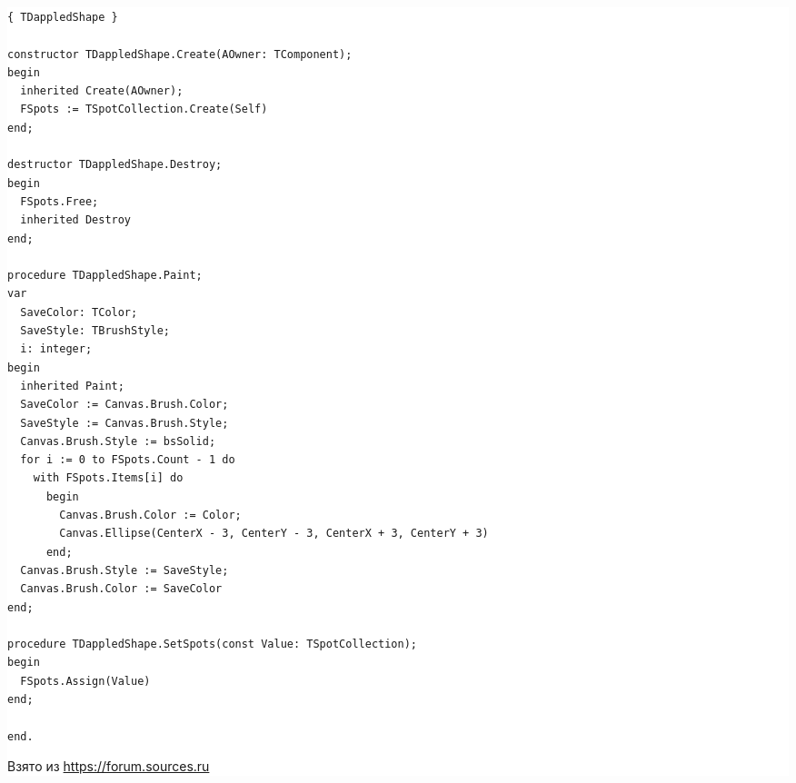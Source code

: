     { TDappledShape }
     
    constructor TDappledShape.Create(AOwner: TComponent);
    begin
      inherited Create(AOwner);
      FSpots := TSpotCollection.Create(Self)
    end;
     
    destructor TDappledShape.Destroy;
    begin
      FSpots.Free;
      inherited Destroy
    end;
     
    procedure TDappledShape.Paint;
    var
      SaveColor: TColor;
      SaveStyle: TBrushStyle;
      i: integer;
    begin
      inherited Paint;
      SaveColor := Canvas.Brush.Color;
      SaveStyle := Canvas.Brush.Style;
      Canvas.Brush.Style := bsSolid;
      for i := 0 to FSpots.Count - 1 do
        with FSpots.Items[i] do
          begin
            Canvas.Brush.Color := Color;
            Canvas.Ellipse(CenterX - 3, CenterY - 3, CenterX + 3, CenterY + 3)
          end;
      Canvas.Brush.Style := SaveStyle;
      Canvas.Brush.Color := SaveColor
    end;
     
    procedure TDappledShape.SetSpots(const Value: TSpotCollection);
    begin
      FSpots.Assign(Value)
    end;
     
    end. 

Взято из <https://forum.sources.ru>
